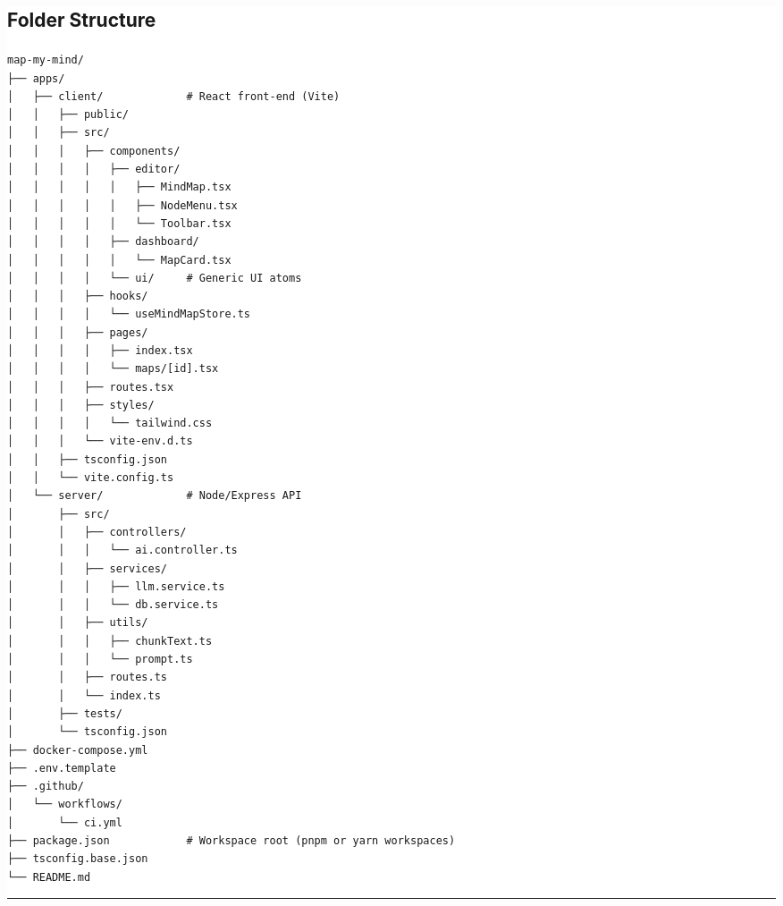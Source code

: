 
## Folder Structure

```
map‑my‑mind/
├── apps/
│   ├── client/             # React front‑end (Vite)
│   │   ├── public/
│   │   ├── src/
│   │   │   ├── components/
│   │   │   │   ├── editor/
│   │   │   │   │   ├── MindMap.tsx
│   │   │   │   │   ├── NodeMenu.tsx
│   │   │   │   │   └── Toolbar.tsx
│   │   │   │   ├── dashboard/
│   │   │   │   │   └── MapCard.tsx
│   │   │   │   └── ui/     # Generic UI atoms
│   │   │   ├── hooks/
│   │   │   │   └── useMindMapStore.ts
│   │   │   ├── pages/
│   │   │   │   ├── index.tsx
│   │   │   │   └── maps/[id].tsx
│   │   │   ├── routes.tsx
│   │   │   ├── styles/
│   │   │   │   └── tailwind.css
│   │   │   └── vite-env.d.ts
│   │   ├── tsconfig.json
│   │   └── vite.config.ts
│   └── server/             # Node/Express API
│       ├── src/
│       │   ├── controllers/
│       │   │   └── ai.controller.ts
│       │   ├── services/
│       │   │   ├── llm.service.ts
│       │   │   └── db.service.ts
│       │   ├── utils/
│       │   │   ├── chunkText.ts
│       │   │   └── prompt.ts
│       │   ├── routes.ts
│       │   └── index.ts
│       ├── tests/
│       └── tsconfig.json
├── docker-compose.yml
├── .env.template
├── .github/
│   └── workflows/
│       └── ci.yml
├── package.json            # Workspace root (pnpm or yarn workspaces)
├── tsconfig.base.json
└── README.md
```

---